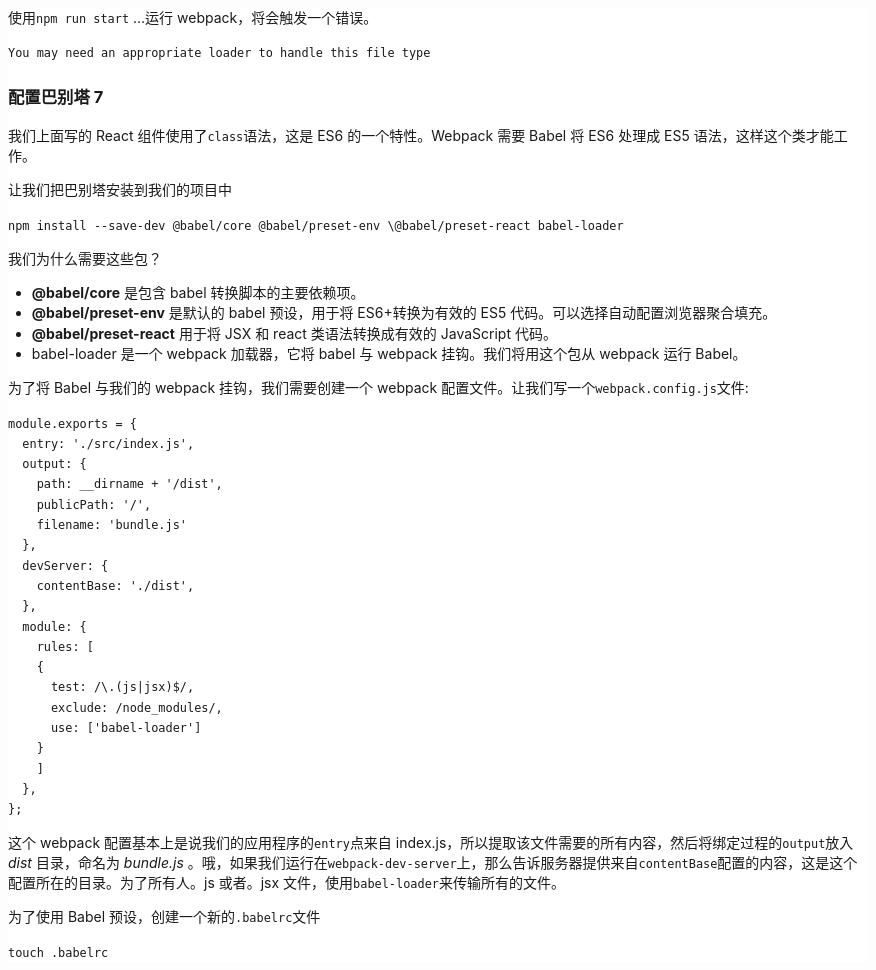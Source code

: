 使用`npm run start` …运行 webpack，将会触发一个错误。

```
You may need an appropriate loader to handle this file type
```

### 配置巴别塔 7

我们上面写的 React 组件使用了`class`语法，这是 ES6 的一个特性。Webpack 需要 Babel 将 ES6 处理成 ES5 语法，这样这个类才能工作。

让我们把巴别塔安装到我们的项目中

```
npm install --save-dev @babel/core @babel/preset-env \@babel/preset-react babel-loader
```

我们为什么需要这些包？

*   **@babel/core** 是包含 babel 转换脚本的主要依赖项。
*   **@babel/preset-env** 是默认的 babel 预设，用于将 ES6+转换为有效的 ES5 代码。可以选择自动配置浏览器聚合填充。
*   **@babel/preset-react** 用于将 JSX 和 react 类语法转换成有效的 JavaScript 代码。
*   babel-loader 是一个 webpack 加载器，它将 babel 与 webpack 挂钩。我们将用这个包从 webpack 运行 Babel。

为了将 Babel 与我们的 webpack 挂钩，我们需要创建一个 webpack 配置文件。让我们写一个`webpack.config.js`文件:

```
module.exports = {
  entry: './src/index.js',
  output: {
    path: __dirname + '/dist',
    publicPath: '/',
    filename: 'bundle.js'
  },
  devServer: {
    contentBase: './dist',
  },
  module: {
    rules: [
    {
      test: /\.(js|jsx)$/,
      exclude: /node_modules/,
      use: ['babel-loader']
    }
    ]
  },
};
```

这个 webpack 配置基本上是说我们的应用程序的`entry`点来自 index.js，所以提取该文件需要的所有内容，然后将绑定过程的`output`放入 *dist* 目录，命名为 *bundle.js* 。哦，如果我们运行在`webpack-dev-server`上，那么告诉服务器提供来自`contentBase`配置的内容，这是这个配置所在的目录。为了所有人。js 或者。jsx 文件，使用`babel-loader`来传输所有的文件。

为了使用 Babel 预设，创建一个新的`.babelrc`文件

```
touch .babelrc
```
